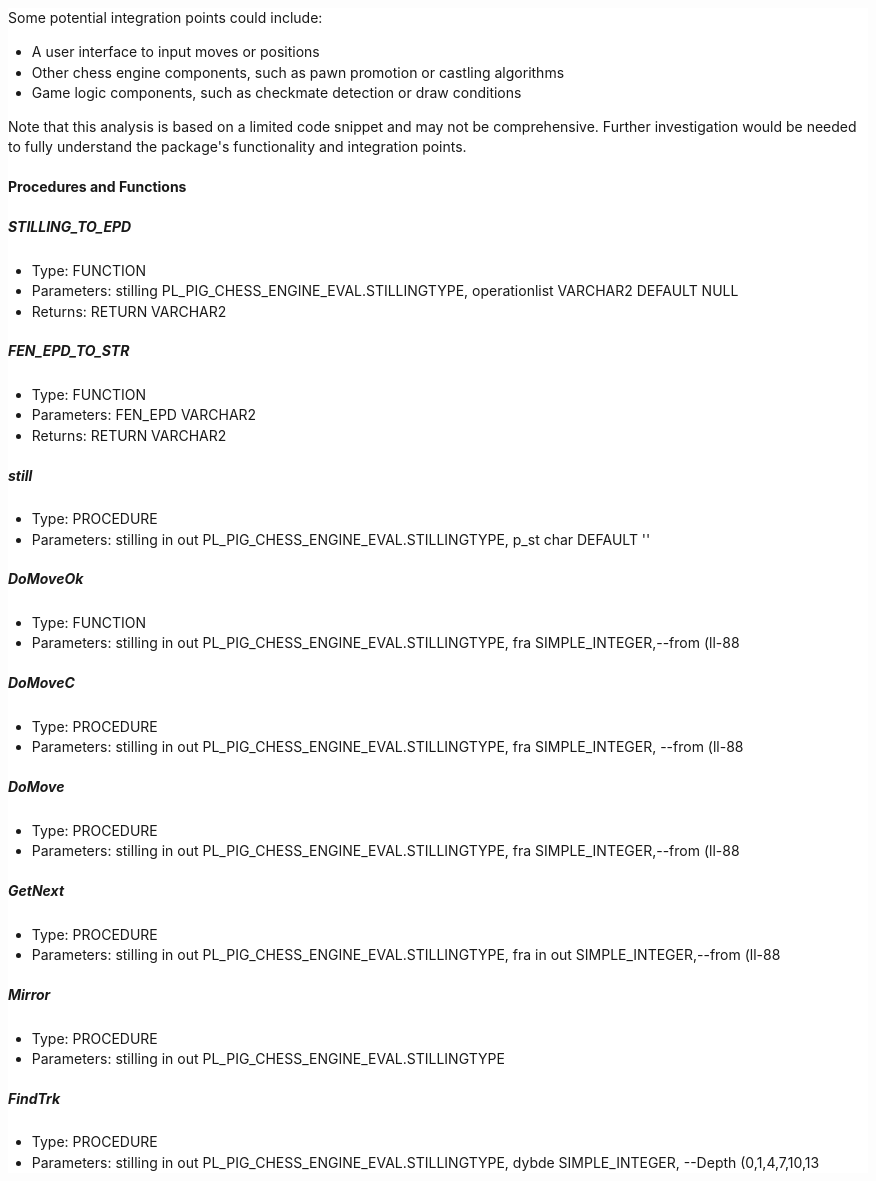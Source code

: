 Some potential integration points could include:

* A user interface to input moves or positions
* Other chess engine components, such as pawn promotion or castling algorithms
* Game logic components, such as checkmate detection or draw conditions

Note that this analysis is based on a limited code snippet and may not be comprehensive. Further investigation would be needed to fully understand the package's functionality and integration points.

#### Procedures and Functions

##### STILLING_TO_EPD
- Type: FUNCTION
- Parameters: stilling PL_PIG_CHESS_ENGINE_EVAL.STILLINGTYPE, operationlist VARCHAR2 DEFAULT NULL
- Returns: RETURN VARCHAR2

##### FEN_EPD_TO_STR
- Type: FUNCTION
- Parameters: FEN_EPD VARCHAR2
- Returns: RETURN VARCHAR2

##### still
- Type: PROCEDURE
- Parameters: stilling in out PL_PIG_CHESS_ENGINE_EVAL.STILLINGTYPE, 
                p_st char DEFAULT ''

##### DoMoveOk
- Type: FUNCTION
- Parameters: stilling in out PL_PIG_CHESS_ENGINE_EVAL.STILLINGTYPE, 
                  fra SIMPLE_INTEGER,--from (ll-88

##### DoMoveC
- Type: PROCEDURE
- Parameters: stilling in out PL_PIG_CHESS_ENGINE_EVAL.STILLINGTYPE, 
                  fra SIMPLE_INTEGER, --from (ll-88

##### DoMove
- Type: PROCEDURE
- Parameters: stilling in out PL_PIG_CHESS_ENGINE_EVAL.STILLINGTYPE, 
                 fra SIMPLE_INTEGER,--from (ll-88

##### GetNext
- Type: PROCEDURE
- Parameters: stilling in out PL_PIG_CHESS_ENGINE_EVAL.STILLINGTYPE, 
                  fra in out SIMPLE_INTEGER,--from (ll-88

##### Mirror
- Type: PROCEDURE
- Parameters: stilling in out PL_PIG_CHESS_ENGINE_EVAL.STILLINGTYPE

##### FindTrk
- Type: PROCEDURE
- Parameters: stilling in out PL_PIG_CHESS_ENGINE_EVAL.STILLINGTYPE, 
                  dybde SIMPLE_INTEGER, --Depth  (0,1,4,7,10,13
